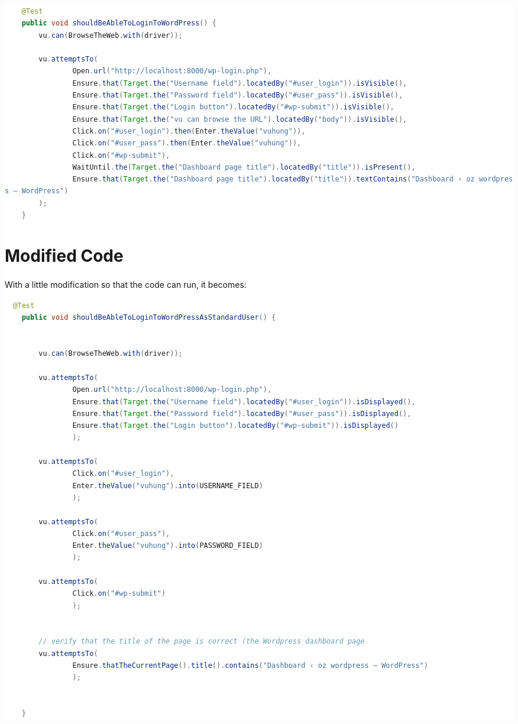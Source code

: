 ```java
    @Test
    public void shouldBeAbleToLoginToWordPress() {
        vu.can(BrowseTheWeb.with(driver));

        vu.attemptsTo(
                Open.url("http://localhost:8000/wp-login.php"),
                Ensure.that(Target.the("Username field").locatedBy("#user_login")).isVisible(),
                Ensure.that(Target.the("Password field").locatedBy("#user_pass")).isVisible(),
                Ensure.that(Target.the("Login button").locatedBy("#wp-submit")).isVisible(),
                Ensure.that(Target.the("vu can browse the URL").locatedBy("body")).isVisible(),
                Click.on("#user_login").then(Enter.theValue("vuhung")),
                Click.on("#user_pass").then(Enter.theValue("vuhung")),
                Click.on("#wp-submit"),
                WaitUntil.the(Target.the("Dashboard page title").locatedBy("title")).isPresent(),
                Ensure.that(Target.the("Dashboard page title").locatedBy("title")).textContains("Dashboard ‹ oz wordpress — WordPress")
        );
    }
``` 

# Modified Code 
With a little modification so that the code can run, it becomes: 

```java
  @Test
    public void shouldBeAbleToLoginToWordPressAsStandardUser() {
    	
    	
        vu.can(BrowseTheWeb.with(driver));
        
        vu.attemptsTo(
                Open.url("http://localhost:8000/wp-login.php"),
                Ensure.that(Target.the("Username field").locatedBy("#user_login")).isDisplayed(),
                Ensure.that(Target.the("Password field").locatedBy("#user_pass")).isDisplayed(),
                Ensure.that(Target.the("Login button").locatedBy("#wp-submit")).isDisplayed()
                );
        
        vu.attemptsTo( 
                Click.on("#user_login"),
                Enter.theValue("vuhung").into(USERNAME_FIELD)
                ); 
        
        vu.attemptsTo(
        		Click.on("#user_pass"), 
        		Enter.theValue("vuhung").into(PASSWORD_FIELD)
        		); 
        
        vu.attemptsTo(
        		Click.on("#wp-submit")
        		); 
        
        
        // verify that the title of the page is correct (the Wordpress dashboard page 
        vu.attemptsTo(
        		Ensure.thatTheCurrentPage().title().contains("Dashboard ‹ oz wordpress — WordPress")
        		);
       

    }
```
